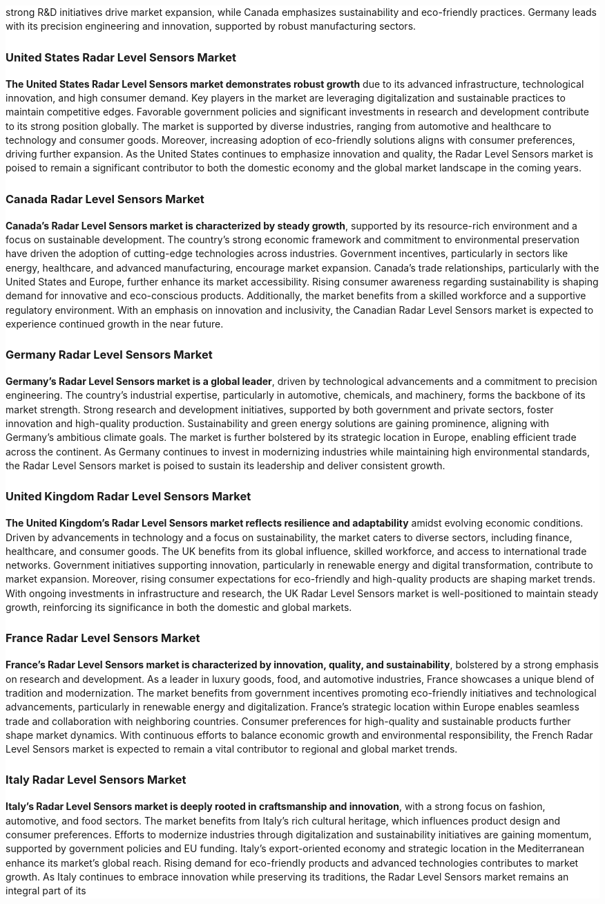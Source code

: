 strong R&amp;D initiatives drive market expansion, while Canada emphasizes sustainability and eco-friendly practices. Germany leads with its precision engineering and innovation, supported by robust manufacturing sectors.</span></em></p></blockquote><h3><strong>United States Radar Level Sensors Market</strong></h3><p><strong>The United States Radar Level Sensors market demonstrates robust growth</strong> due to its advanced infrastructure, technological innovation, and high consumer demand. Key players in the market are leveraging digitalization and sustainable practices to maintain competitive edges. Favorable government policies and significant investments in research and development contribute to its strong position globally. The market is supported by diverse industries, ranging from automotive and healthcare to technology and consumer goods. Moreover, increasing adoption of eco-friendly solutions aligns with consumer preferences, driving further expansion. As the United States continues to emphasize innovation and quality, the Radar Level Sensors market is poised to remain a significant contributor to both the domestic economy and the global market landscape in the coming years.</p><h3><strong>Canada Radar Level Sensors Market</strong></h3><p><strong>Canada&rsquo;s Radar Level Sensors market is characterized by steady growth</strong>, supported by its resource-rich environment and a focus on sustainable development. The country&rsquo;s strong economic framework and commitment to environmental preservation have driven the adoption of cutting-edge technologies across industries. Government incentives, particularly in sectors like energy, healthcare, and advanced manufacturing, encourage market expansion. Canada&rsquo;s trade relationships, particularly with the United States and Europe, further enhance its market accessibility. Rising consumer awareness regarding sustainability is shaping demand for innovative and eco-conscious products. Additionally, the market benefits from a skilled workforce and a supportive regulatory environment. With an emphasis on innovation and inclusivity, the Canadian Radar Level Sensors market is expected to experience continued growth in the near future.</p><h3><strong>Germany Radar Level Sensors Market</strong></h3><p><strong>Germany&rsquo;s Radar Level Sensors market is a global leader</strong>, driven by technological advancements and a commitment to precision engineering. The country&rsquo;s industrial expertise, particularly in automotive, chemicals, and machinery, forms the backbone of its market strength. Strong research and development initiatives, supported by both government and private sectors, foster innovation and high-quality production. Sustainability and green energy solutions are gaining prominence, aligning with Germany&rsquo;s ambitious climate goals. The market is further bolstered by its strategic location in Europe, enabling efficient trade across the continent. As Germany continues to invest in modernizing industries while maintaining high environmental standards, the Radar Level Sensors market is poised to sustain its leadership and deliver consistent growth.</p><h3><strong>United Kingdom Radar Level Sensors Market</strong></h3><p><strong>The United Kingdom&rsquo;s Radar Level Sensors market reflects resilience and adaptability</strong> amidst evolving economic conditions. Driven by advancements in technology and a focus on sustainability, the market caters to diverse sectors, including finance, healthcare, and consumer goods. The UK benefits from its global influence, skilled workforce, and access to international trade networks. Government initiatives supporting innovation, particularly in renewable energy and digital transformation, contribute to market expansion. Moreover, rising consumer expectations for eco-friendly and high-quality products are shaping market trends. With ongoing investments in infrastructure and research, the UK Radar Level Sensors market is well-positioned to maintain steady growth, reinforcing its significance in both the domestic and global markets.</p><h3><strong>France Radar Level Sensors Market</strong></h3><p><strong>France&rsquo;s Radar Level Sensors market is characterized by innovation, quality, and sustainability</strong>, bolstered by a strong emphasis on research and development. As a leader in luxury goods, food, and automotive industries, France showcases a unique blend of tradition and modernization. The market benefits from government incentives promoting eco-friendly initiatives and technological advancements, particularly in renewable energy and digitalization. France&rsquo;s strategic location within Europe enables seamless trade and collaboration with neighboring countries. Consumer preferences for high-quality and sustainable products further shape market dynamics. With continuous efforts to balance economic growth and environmental responsibility, the French Radar Level Sensors market is expected to remain a vital contributor to regional and global market trends.</p><h3><strong>Italy Radar Level Sensors Market</strong></h3><p><strong>Italy&rsquo;s Radar Level Sensors market is deeply rooted in craftsmanship and innovation</strong>, with a strong focus on fashion, automotive, and food sectors. The market benefits from Italy&rsquo;s rich cultural heritage, which influences product design and consumer preferences. Efforts to modernize industries through digitalization and sustainability initiatives are gaining momentum, supported by government policies and EU funding. Italy&rsquo;s export-oriented economy and strategic location in the Mediterranean enhance its market&rsquo;s global reach. Rising demand for eco-friendly products and advanced technologies contributes to market growth. As Italy continues to embrace innovation while preserving its traditions, the Radar Level Sensors market remains an integral part of its